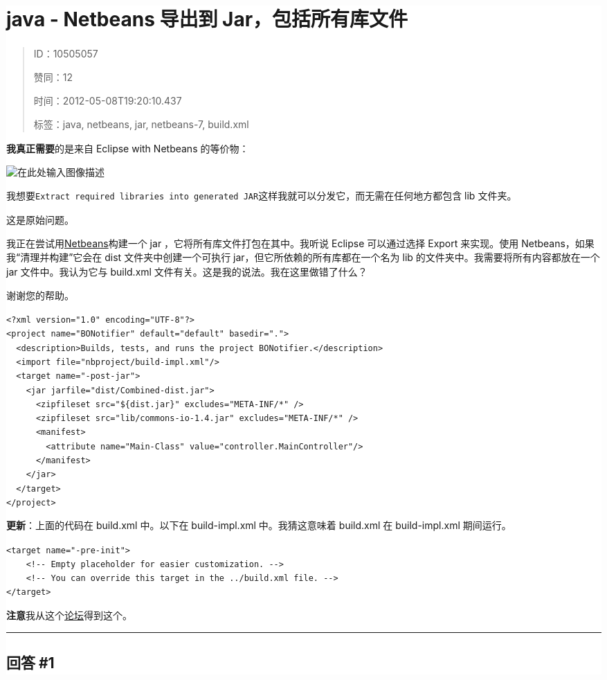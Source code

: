 # java - Netbeans 导出到 Jar，包括所有库文件

> ID：10505057
> 
> 赞同：12
> 
> 时间：2012-05-08T19:20:10.437
> 
> 标签：java, netbeans, jar, netbeans-7, build.xml

**我真正需要**的是来自 Eclipse with Netbeans 的等价物：

![在此处输入图像描述](../Images/cf71a592d5b7046612fc85e03a850cc2.png)

我想要`Extract required libraries into generated JAR`这样我就可以分发它，而无需在任何地方都包含 lib 文件夹。

这是原始问题。

我正在尝试用[Netbeans](http://www.netbeans.org)构建一个 jar ，它将所有库文件打包在其中。我听说 Eclipse 可以通过选择 Export 来实现。使用 Netbeans，如果我“清理并构建”它会在 dist 文件夹中创建一个可执行 jar，但它所依赖的所有库都在一个名为 lib 的文件夹中。我需要将所有内容都放在一个 jar 文件中。我认为它与 build.xml 文件有关。这是我的说法。我在这里做错了什么？

谢谢您的帮助。

```
<?xml version="1.0" encoding="UTF-8"?>
<project name="BONotifier" default="default" basedir=".">
  <description>Builds, tests, and runs the project BONotifier.</description>
  <import file="nbproject/build-impl.xml"/>
  <target name="-post-jar">
    <jar jarfile="dist/Combined-dist.jar">
      <zipfileset src="${dist.jar}" excludes="META-INF/*" />
      <zipfileset src="lib/commons-io-1.4.jar" excludes="META-INF/*" />
      <manifest>
        <attribute name="Main-Class" value="controller.MainController"/>
      </manifest>
    </jar>
  </target>
</project> 
```

**更新**：上面的代码在 build.xml 中。以下在 build-impl.xml 中。我猜这意味着 build.xml 在 build-impl.xml 期间运行。

```
<target name="-pre-init">
    <!-- Empty placeholder for easier customization. -->
    <!-- You can override this target in the ../build.xml file. -->
</target> 
```

**注意**我从这个[论坛](http://www.java-forums.org/netbeans/12582-netbeans-creating-jar-including-jar-libraries.html)得到这个。

* * *

## 回答 #1

